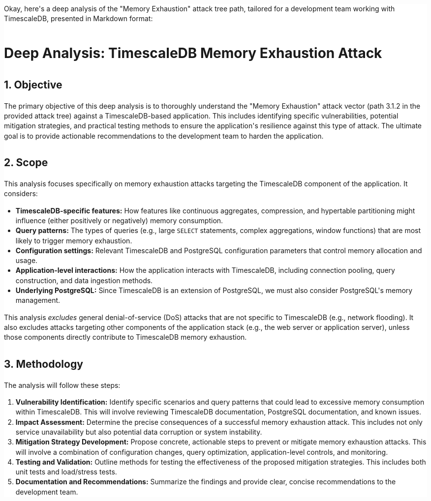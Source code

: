 Okay, here's a deep analysis of the "Memory Exhaustion" attack tree path, tailored for a development team working with TimescaleDB, presented in Markdown format:

# Deep Analysis: TimescaleDB Memory Exhaustion Attack

## 1. Objective

The primary objective of this deep analysis is to thoroughly understand the "Memory Exhaustion" attack vector (path 3.1.2 in the provided attack tree) against a TimescaleDB-based application.  This includes identifying specific vulnerabilities, potential mitigation strategies, and practical testing methods to ensure the application's resilience against this type of attack.  The ultimate goal is to provide actionable recommendations to the development team to harden the application.

## 2. Scope

This analysis focuses specifically on memory exhaustion attacks targeting the TimescaleDB component of the application.  It considers:

*   **TimescaleDB-specific features:**  How features like continuous aggregates, compression, and hypertable partitioning might influence (either positively or negatively) memory consumption.
*   **Query patterns:**  The types of queries (e.g., large `SELECT` statements, complex aggregations, window functions) that are most likely to trigger memory exhaustion.
*   **Configuration settings:**  Relevant TimescaleDB and PostgreSQL configuration parameters that control memory allocation and usage.
*   **Application-level interactions:** How the application interacts with TimescaleDB, including connection pooling, query construction, and data ingestion methods.
*   **Underlying PostgreSQL:** Since TimescaleDB is an extension of PostgreSQL, we must also consider PostgreSQL's memory management.

This analysis *excludes* general denial-of-service (DoS) attacks that are not specific to TimescaleDB (e.g., network flooding).  It also excludes attacks targeting other components of the application stack (e.g., the web server or application server), unless those components directly contribute to TimescaleDB memory exhaustion.

## 3. Methodology

The analysis will follow these steps:

1.  **Vulnerability Identification:**  Identify specific scenarios and query patterns that could lead to excessive memory consumption within TimescaleDB. This will involve reviewing TimescaleDB documentation, PostgreSQL documentation, and known issues.
2.  **Impact Assessment:**  Determine the precise consequences of a successful memory exhaustion attack.  This includes not only service unavailability but also potential data corruption or system instability.
3.  **Mitigation Strategy Development:**  Propose concrete, actionable steps to prevent or mitigate memory exhaustion attacks.  This will involve a combination of configuration changes, query optimization, application-level controls, and monitoring.
4.  **Testing and Validation:**  Outline methods for testing the effectiveness of the proposed mitigation strategies. This includes both unit tests and load/stress tests.
5.  **Documentation and Recommendations:**  Summarize the findings and provide clear, concise recommendations to the development team.
